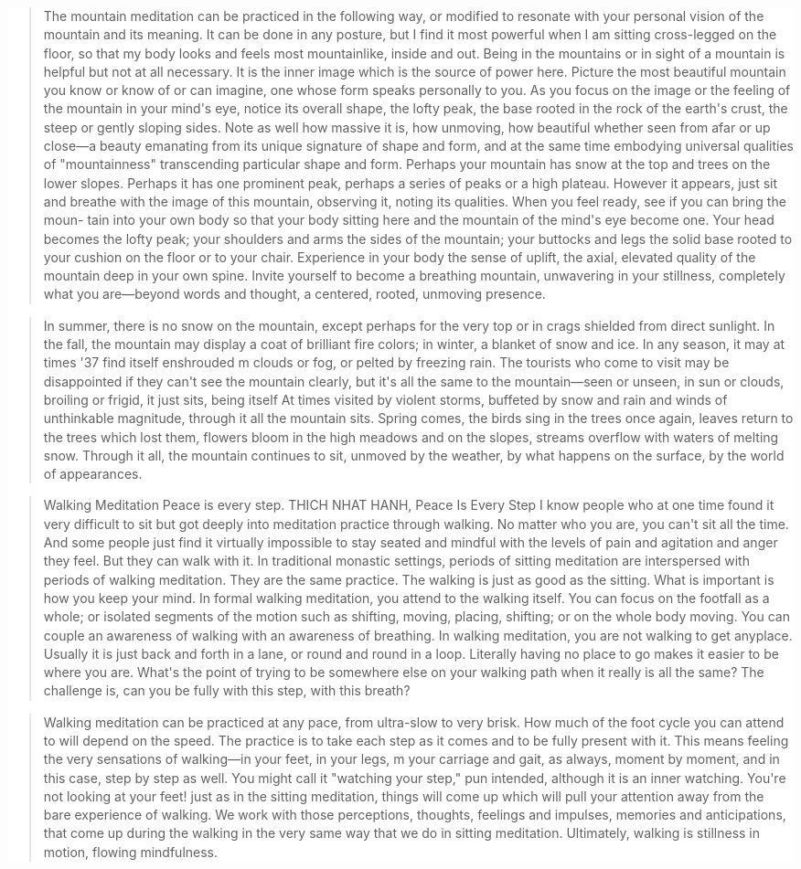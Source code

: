 >The mountain meditation can be practiced in the following way, or modified to resonate with your personal vision of the mountain and its meaning. It can be done in any posture, but I find it most powerful when I am sitting cross-legged on the floor, so that my body looks and feels most mountainlike, inside and out. Being in the mountains or in sight of a mountain is helpful but not at all necessary. It is the inner image which is the source of power here. Picture the most beautiful mountain you know or know of or can imagine, one whose form speaks personally to you. As you focus on the image or the feeling of the mountain in your mind's eye, notice its overall shape, the lofty peak, the base rooted in the rock of the earth's crust, the steep or gently sloping sides. Note as well how massive it is, how unmoving, how beautiful whether seen from afar or up close—a beauty emanating from its unique signature of shape and form, and at the same time embodying universal qualities of "mountainness" transcending particular shape and form. Perhaps your mountain has snow at the top and trees on the lower slopes. Perhaps it has one prominent peak, perhaps a series of peaks or a high plateau. However it appears, just sit and breathe with the image of this mountain, observing it, noting its qualities. When you feel ready, see if you can bring the moun- tain into your own body so that your body sitting here and the mountain of the mind's eye become one. Your head becomes the lofty peak; your shoulders and arms the sides of the mountain; your buttocks and legs the solid base rooted to your cushion on the floor or to your chair. Experience in your body the sense of uplift, the axial, elevated quality of the mountain deep in your own spine. Invite yourself to become a breathing mountain, unwavering in your stillness, completely what you are—beyond words and thought, a centered, rooted, unmoving presence.

>In summer, there is no snow on the mountain, except perhaps for the very top or in crags shielded from direct sunlight. In the fall, the mountain may display a coat of brilliant fire colors; in winter, a blanket of snow and ice. In any season, it may at times '37 find itself enshrouded m clouds or fog, or pelted by freezing rain. The tourists who come to visit may be disappointed if they can't see the mountain clearly, but it's all the same to the mountain—seen or unseen, in sun or clouds, broiling or frigid, it just sits, being itself At times visited by violent storms, buffeted by snow and rain and winds of unthinkable magnitude, through it all the mountain sits. Spring comes, the birds sing in the trees once again, leaves return to the trees which lost them, flowers bloom in the high meadows and on the slopes, streams overflow with waters of melting snow. Through it all, the mountain continues to sit, unmoved by the weather, by what happens on the surface, by the world of appearances.

>Walking Meditation Peace is every step. THICH NHAT HANH, Peace Is Every Step I know people who at one time found it very difficult to sit but got deeply into meditation practice through walking. No matter who you are, you can't sit all the time. And some people just find it virtually impossible to stay seated and mindful with the levels of pain and agitation and anger they feel. But they can walk with it. In traditional monastic settings, periods of sitting meditation are interspersed with periods of walking meditation. They are the same practice. The walking is just as good as the sitting. What is important is how you keep your mind. In formal walking meditation, you attend to the walking itself. You can focus on the footfall as a whole; or isolated segments of the motion such as shifting, moving, placing, shifting; or on the whole body moving. You can couple an awareness of walking with an awareness of breathing. In walking meditation, you are not walking to get anyplace. Usually it is just back and forth in a lane, or round and round in a loop. Literally having no place to go makes it easier to be where you are. What's the point of trying to be somewhere else on your walking path when it really is all the same? The challenge is, can you be fully with this step, with this breath?

>Walking meditation can be practiced at any pace, from ultra-slow to very brisk. How much of the foot cycle you can attend to will depend on the speed. The practice is to take each step as it comes and to be fully present with it. This means feeling the very sensations of walking—in your feet, in your legs, m your carriage and gait, as always, moment by moment, and in this case, step by step as well. You might call it "watching your step," pun intended, although it is an inner watching. You're not looking at your feet! just as in the sitting meditation, things will come up which will pull your attention away from the bare experience of walking. We work with those perceptions, thoughts, feelings and impulses, memories and anticipations, that come up during the walking in the very same way that we do in sitting meditation. Ultimately, walking is stillness in motion, flowing mindfulness.
